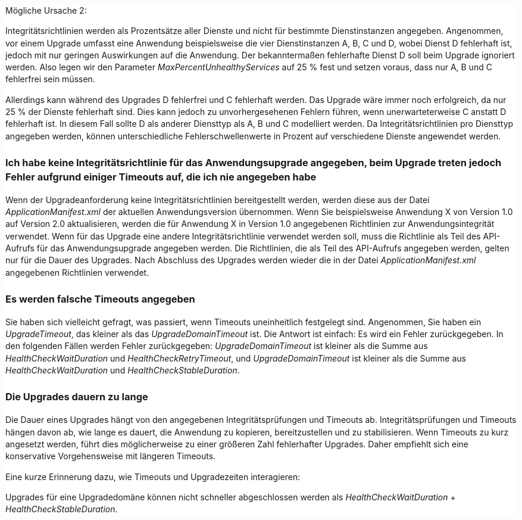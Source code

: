 Mögliche Ursache 2:

Integritätsrichtlinien werden als Prozentsätze aller Dienste und nicht für bestimmte Dienstinstanzen angegeben. Angenommen, vor einem Upgrade umfasst eine Anwendung beispielsweise die vier Dienstinstanzen A, B, C und D, wobei Dienst D fehlerhaft ist, jedoch mit nur geringen Auswirkungen auf die Anwendung. Der bekanntermaßen fehlerhafte Dienst D soll beim Upgrade ignoriert werden. Also legen wir den Parameter *MaxPercentUnhealthyServices* auf 25 % fest und setzen voraus, dass nur A, B und C fehlerfrei sein müssen.

Allerdings kann während des Upgrades D fehlerfrei und C fehlerhaft werden. Das Upgrade wäre immer noch erfolgreich, da nur 25 % der Dienste fehlerhaft sind. Dies kann jedoch zu unvorhergesehenen Fehlern führen, wenn unerwarteterweise C anstatt D fehlerhaft ist. In diesem Fall sollte D als anderer Diensttyp als A, B und C modelliert werden. Da Integritätsrichtlinien pro Diensttyp angegeben werden, können unterschiedliche Fehlerschwellenwerte in Prozent auf verschiedene Dienste angewendet werden. 

### <a name="i-did-not-specify-a-health-policy-for-application-upgrade-but-the-upgrade-still-fails-for-some-time-outs-that-i-never-specified"></a>Ich habe keine Integritätsrichtlinie für das Anwendungsupgrade angegeben, beim Upgrade treten jedoch Fehler aufgrund einiger Timeouts auf, die ich nie angegeben habe

Wenn der Upgradeanforderung keine Integritätsrichtlinien bereitgestellt werden, werden diese aus der Datei *ApplicationManifest.xml* der aktuellen Anwendungsversion übernommen. Wenn Sie beispielsweise Anwendung X von Version 1.0 auf Version 2.0 aktualisieren, werden die für Anwendung X in Version 1.0 angegebenen Richtlinien zur Anwendungsintegrität verwendet. Wenn für das Upgrade eine andere Integritätsrichtlinie verwendet werden soll, muss die Richtlinie als Teil des API-Aufrufs für das Anwendungsupgrade angegeben werden. Die Richtlinien, die als Teil des API-Aufrufs angegeben werden, gelten nur für die Dauer des Upgrades. Nach Abschluss des Upgrades werden wieder die in der Datei *ApplicationManifest.xml* angegebenen Richtlinien verwendet.

### <a name="incorrect-time-outs-are-specified"></a>Es werden falsche Timeouts angegeben

Sie haben sich vielleicht gefragt, was passiert, wenn Timeouts uneinheitlich festgelegt sind. Angenommen, Sie haben ein *UpgradeTimeout*, das kleiner als das *UpgradeDomainTimeout* ist. Die Antwort ist einfach: Es wird ein Fehler zurückgegeben. In den folgenden Fällen werden Fehler zurückgegeben: *UpgradeDomainTimeout* ist kleiner als die Summe aus *HealthCheckWaitDuration* und *HealthCheckRetryTimeout*, und *UpgradeDomainTimeout* ist kleiner als die Summe aus *HealthCheckWaitDuration* und *HealthCheckStableDuration*.

### <a name="my-upgrades-are-taking-too-long"></a>Die Upgrades dauern zu lange

Die Dauer eines Upgrades hängt von den angegebenen Integritätsprüfungen und Timeouts ab. Integritätsprüfungen und Timeouts hängen davon ab, wie lange es dauert, die Anwendung zu kopieren, bereitzustellen und zu stabilisieren. Wenn Timeouts zu kurz angesetzt werden, führt dies möglicherweise zu einer größeren Zahl fehlerhafter Upgrades. Daher empfiehlt sich eine konservative Vorgehensweise mit längeren Timeouts.

Eine kurze Erinnerung dazu, wie Timeouts und Upgradezeiten interagieren:

Upgrades für eine Upgradedomäne können nicht schneller abgeschlossen werden als *HealthCheckWaitDuration* + *HealthCheckStableDuration*.
